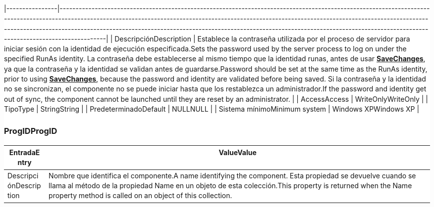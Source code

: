 |----------------|------------------------------------------------------------------------------------------------------------------------------------------------------------------------------------------------------------------------------------------------------------------------------------------------------------------------------------------------------------------------------------------------------------------------------|
| <span data-ttu-id="f5c66-349">Descripción</span><span class="sxs-lookup"><span data-stu-id="f5c66-349">Description</span></span>    | <span data-ttu-id="f5c66-350">Establece la contraseña utilizada por el proceso de servidor para iniciar sesión con la identidad de ejecución especificada.</span><span class="sxs-lookup"><span data-stu-id="f5c66-350">Sets the password used by the server process to log on under the specified RunAs identity.</span></span> <span data-ttu-id="f5c66-351">La contraseña debe establecerse al mismo tiempo que la identidad runas, antes de usar [**SaveChanges**](/windows/desktop/api/ComAdmin/nf-comadmin-icatalogcollection-savechanges), ya que la contraseña y la identidad se validan antes de guardarse.</span><span class="sxs-lookup"><span data-stu-id="f5c66-351">Password should be set at the same time as the RunAs identity, prior to using [**SaveChanges**](/windows/desktop/api/ComAdmin/nf-comadmin-icatalogcollection-savechanges), because the password and identity are validated before being saved.</span></span> <span data-ttu-id="f5c66-352">Si la contraseña y la identidad no se sincronizan, el componente no se puede iniciar hasta que los restablezca un administrador.</span><span class="sxs-lookup"><span data-stu-id="f5c66-352">If the password and identity get out of sync, the component cannot be launched until they are reset by an administrator.</span></span> |
| <span data-ttu-id="f5c66-353">Access</span><span class="sxs-lookup"><span data-stu-id="f5c66-353">Access</span></span>         | <span data-ttu-id="f5c66-354">WriteOnly</span><span class="sxs-lookup"><span data-stu-id="f5c66-354">WriteOnly</span></span>                                                                                                                                                                                                                                                                                                                                                                                                                    |
| <span data-ttu-id="f5c66-355">Tipo</span><span class="sxs-lookup"><span data-stu-id="f5c66-355">Type</span></span>           | <span data-ttu-id="f5c66-356">String</span><span class="sxs-lookup"><span data-stu-id="f5c66-356">String</span></span>                                                                                                                                                                                                                                                                                                                                                                                                                       |
| <span data-ttu-id="f5c66-357">Predeterminado</span><span class="sxs-lookup"><span data-stu-id="f5c66-357">Default</span></span>        | <span data-ttu-id="f5c66-358">NULL</span><span class="sxs-lookup"><span data-stu-id="f5c66-358">NULL</span></span>                                                                                                                                                                                                                                                                                                                                                                                                                         |
| <span data-ttu-id="f5c66-359">Sistema mínimo</span><span class="sxs-lookup"><span data-stu-id="f5c66-359">Minimum system</span></span> | <span data-ttu-id="f5c66-360">Windows XP</span><span class="sxs-lookup"><span data-stu-id="f5c66-360">Windows XP</span></span>                                                                                                                                                                                                                                                                                                                                                                                                                   |



 

### <a name="progid"></a><span data-ttu-id="f5c66-361">ProgID</span><span class="sxs-lookup"><span data-stu-id="f5c66-361">ProgID</span></span>



| <span data-ttu-id="f5c66-362">Entrada</span><span class="sxs-lookup"><span data-stu-id="f5c66-362">Entry</span></span> | <span data-ttu-id="f5c66-363">Value</span><span class="sxs-lookup"><span data-stu-id="f5c66-363">Value</span></span> |
|----------------|--------------------------------------------------------------------------------------------------------------------------------------|
| <span data-ttu-id="f5c66-364">Descripción</span><span class="sxs-lookup"><span data-stu-id="f5c66-364">Description</span></span>    | <span data-ttu-id="f5c66-365">Nombre que identifica el componente.</span><span class="sxs-lookup"><span data-stu-id="f5c66-365">A name identifying the component.</span></span> <span data-ttu-id="f5c66-366">Esta propiedad se devuelve cuando se llama al método de la propiedad Name en un objeto de esta colección.</span><span class="sxs-lookup"><span data-stu-id="f5c66-366">This property is returned when the Name property method is called on an object of this collection.</span></span> |